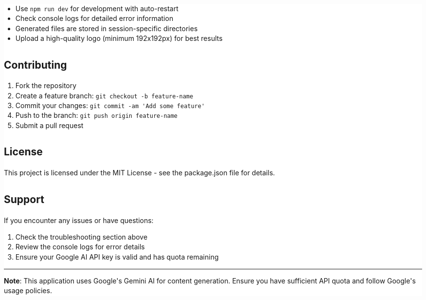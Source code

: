 - Use `npm run dev` for development with auto-restart
- Check console logs for detailed error information
- Generated files are stored in session-specific directories
- Upload a high-quality logo (minimum 192x192px) for best results

## Contributing

1. Fork the repository
2. Create a feature branch: `git checkout -b feature-name`
3. Commit your changes: `git commit -am 'Add some feature'`
4. Push to the branch: `git push origin feature-name`
5. Submit a pull request

## License

This project is licensed under the MIT License - see the package.json file for details.

## Support

If you encounter any issues or have questions:
1. Check the troubleshooting section above
2. Review the console logs for error details
3. Ensure your Google AI API key is valid and has quota remaining

---

**Note**: This application uses Google's Gemini AI for content generation. Ensure you have sufficient API quota and follow Google's usage policies.
